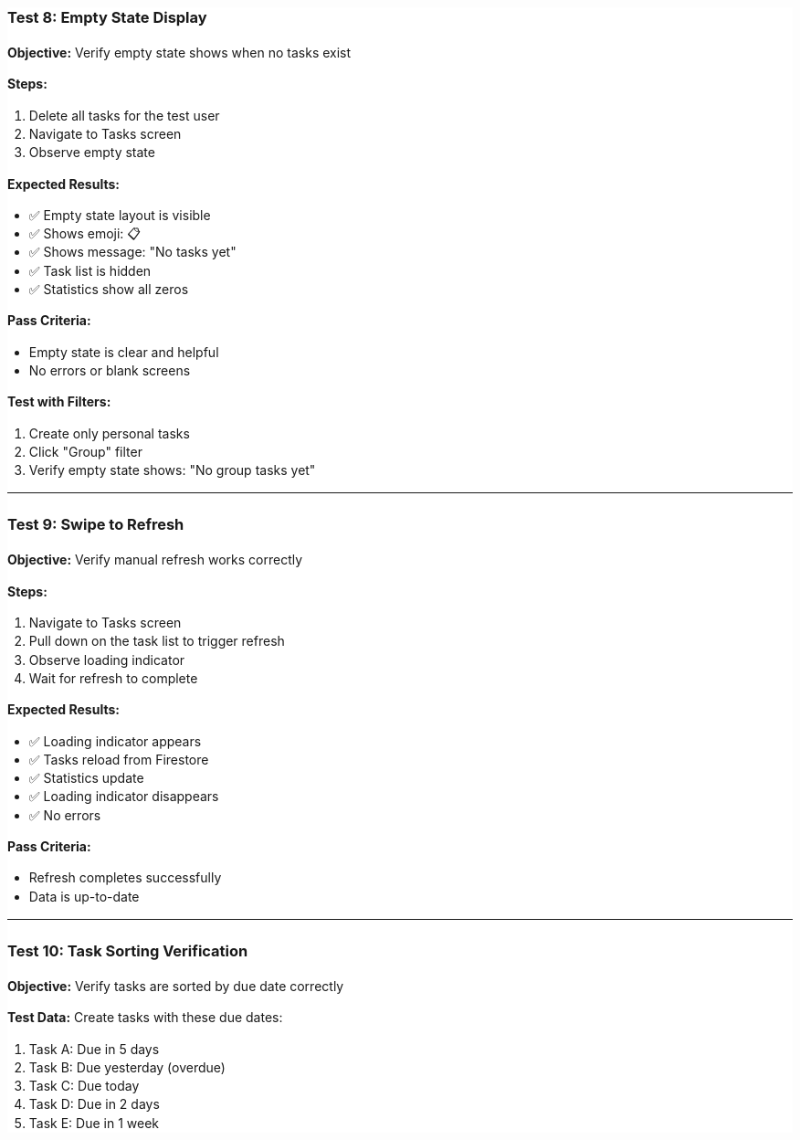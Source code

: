 
### Test 8: Empty State Display

**Objective:** Verify empty state shows when no tasks exist

**Steps:**
1. Delete all tasks for the test user
2. Navigate to Tasks screen
3. Observe empty state

**Expected Results:**
- ✅ Empty state layout is visible
- ✅ Shows emoji: 📋
- ✅ Shows message: "No tasks yet"
- ✅ Task list is hidden
- ✅ Statistics show all zeros

**Pass Criteria:**
- Empty state is clear and helpful
- No errors or blank screens

**Test with Filters:**
1. Create only personal tasks
2. Click "Group" filter
3. Verify empty state shows: "No group tasks yet"

---

### Test 9: Swipe to Refresh

**Objective:** Verify manual refresh works correctly

**Steps:**
1. Navigate to Tasks screen
2. Pull down on the task list to trigger refresh
3. Observe loading indicator
4. Wait for refresh to complete

**Expected Results:**
- ✅ Loading indicator appears
- ✅ Tasks reload from Firestore
- ✅ Statistics update
- ✅ Loading indicator disappears
- ✅ No errors

**Pass Criteria:**
- Refresh completes successfully
- Data is up-to-date

---

### Test 10: Task Sorting Verification

**Objective:** Verify tasks are sorted by due date correctly

**Test Data:**
Create tasks with these due dates:
1. Task A: Due in 5 days
2. Task B: Due yesterday (overdue)
3. Task C: Due today
4. Task D: Due in 2 days
5. Task E: Due in 1 week
